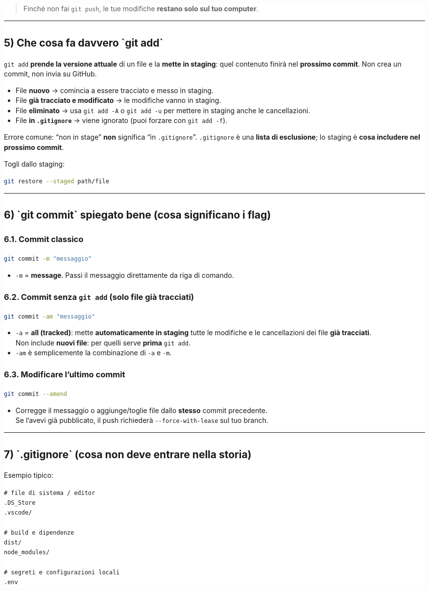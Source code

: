 > Finché non fai `git push`, le tue modifiche **restano solo sul tuo computer**.

---

<h2 id="5">5) Che cosa fa davvero `git add`</h2>

`git add` **prende la versione attuale** di un file e la **mette in staging**: quel contenuto finirà nel **prossimo commit**. Non crea un commit, non invia su GitHub.

* File **nuovo** → comincia a essere tracciato e messo in staging.
* File **già tracciato e modificato** → le modifiche vanno in staging.
* File **eliminato** → usa `git add -A` o `git add -u` per mettere in staging anche le cancellazioni.
* File **in `.gitignore`** → viene ignorato (puoi forzare con `git add -f`).

Errore comune: “non in stage” **non** significa “in `.gitignore`”. `.gitignore` è una **lista di esclusione**; lo staging è **cosa includere nel prossimo commit**.

Togli dallo staging:
```bash
git restore --staged path/file
```

---

<h2 id="6">6) `git commit` spiegato bene (cosa significano i flag)</h2>

### 6.1. Commit classico
```bash
git commit -m "messaggio"
```
* `-m` = **message**. Passi il messaggio direttamente da riga di comando.

### 6.2. Commit senza `git add` (solo file già tracciati)
```bash
git commit -am "messaggio"
```
* `-a` = **all (tracked)**: mette **automaticamente in staging** tutte le modifiche e le cancellazioni dei file **già tracciati**.  
  Non include **nuovi file**: per quelli serve **prima** `git add`.  
* `-am` è semplicemente la combinazione di `-a` e `-m`.

### 6.3. Modificare l’ultimo commit
```bash
git commit --amend
```
* Corregge il messaggio o aggiunge/toglie file dallo **stesso** commit precedente.  
  Se l’avevi già pubblicato, il push richiederà `--force-with-lease` sul tuo branch.

---

<h2 id="7">7) `.gitignore` (cosa non deve entrare nella storia)</h2>

Esempio tipico:
```gitignore
# file di sistema / editor
.DS_Store
.vscode/

# build e dipendenze
dist/
node_modules/

# segreti e configurazioni locali
.env
```
